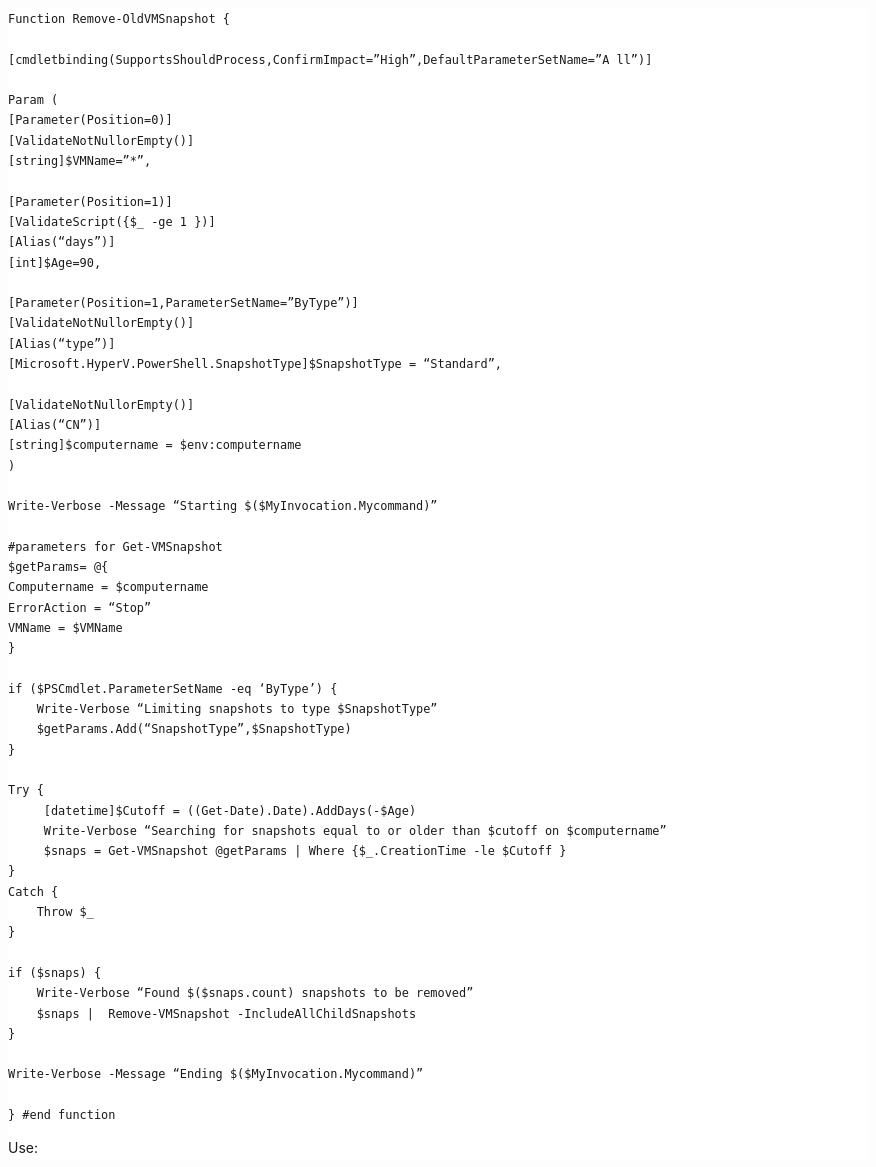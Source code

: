	Function Remove-OldVMSnapshot {

	[cmdletbinding(SupportsShouldProcess,ConfirmImpact=”High”,DefaultParameterSetName=”A ll”)]

	Param ( 
	[Parameter(Position=0)] 
	[ValidateNotNullorEmpty()] 
	[string]$VMName=”*”,

	[Parameter(Position=1)] 
	[ValidateScript({$_ -ge 1 })] 
	[Alias(“days”)] 
	[int]$Age=90,

	[Parameter(Position=1,ParameterSetName=”ByType”)] 
	[ValidateNotNullorEmpty()] 
	[Alias(“type”)]
	[Microsoft.HyperV.PowerShell.SnapshotType]$SnapshotType = “Standard”,

	[ValidateNotNullorEmpty()] 
	[Alias(“CN”)] 
	[string]$computername = $env:computername 
	)

	Write-Verbose -Message “Starting $($MyInvocation.Mycommand)” 
	
	#parameters for Get-VMSnapshot 
	$getParams= @{ 
	Computername = $computername 
	ErrorAction = “Stop” 
	VMName = $VMName 
	}

	if ($PSCmdlet.ParameterSetName -eq ‘ByType’) {
		Write-Verbose “Limiting snapshots to type $SnapshotType”
		$getParams.Add(“SnapshotType”,$SnapshotType) 
	}

	Try {
		 [datetime]$Cutoff = ((Get-Date).Date).AddDays(-$Age)
		 Write-Verbose “Searching for snapshots equal to or older than $cutoff on $computername”
		 $snaps = Get-VMSnapshot @getParams | Where {$_.CreationTime -le $Cutoff } 
	}
	Catch {
		Throw $_
	}
	
	if ($snaps) {
		Write-Verbose “Found $($snaps.count) snapshots to be removed”
		$snaps |  Remove-VMSnapshot -IncludeAllChildSnapshots 
	}

	Write-Verbose -Message “Ending $($MyInvocation.Mycommand)”

	} #end function 

Use:
